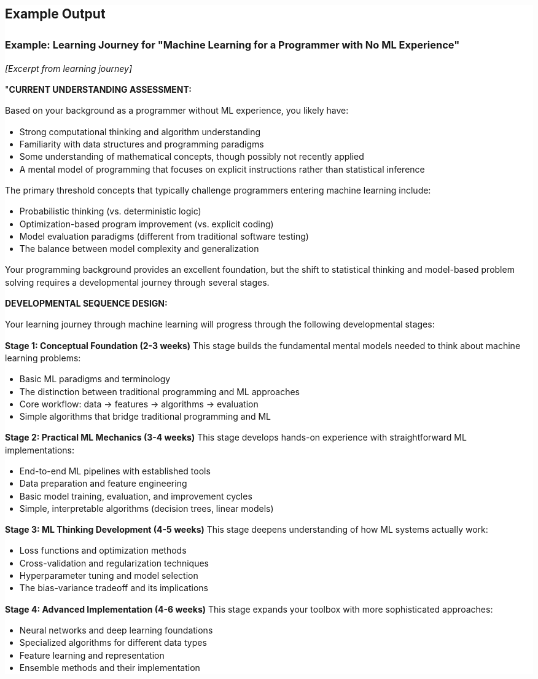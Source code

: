 ## Example Output

### Example: Learning Journey for "Machine Learning for a Programmer with No ML Experience"

*[Excerpt from learning journey]*

"**CURRENT UNDERSTANDING ASSESSMENT:**

Based on your background as a programmer without ML experience, you likely have:
- Strong computational thinking and algorithm understanding
- Familiarity with data structures and programming paradigms
- Some understanding of mathematical concepts, though possibly not recently applied
- A mental model of programming that focuses on explicit instructions rather than statistical inference

The primary threshold concepts that typically challenge programmers entering machine learning include:
- Probabilistic thinking (vs. deterministic logic)
- Optimization-based program improvement (vs. explicit coding)
- Model evaluation paradigms (different from traditional software testing)
- The balance between model complexity and generalization

Your programming background provides an excellent foundation, but the shift to statistical thinking and model-based problem solving requires a developmental journey through several stages.

**DEVELOPMENTAL SEQUENCE DESIGN:**

Your learning journey through machine learning will progress through the following developmental stages:

**Stage 1: Conceptual Foundation (2-3 weeks)**
This stage builds the fundamental mental models needed to think about machine learning problems:
- Basic ML paradigms and terminology
- The distinction between traditional programming and ML approaches
- Core workflow: data → features → algorithms → evaluation
- Simple algorithms that bridge traditional programming and ML

**Stage 2: Practical ML Mechanics (3-4 weeks)**
This stage develops hands-on experience with straightforward ML implementations:
- End-to-end ML pipelines with established tools
- Data preparation and feature engineering
- Basic model training, evaluation, and improvement cycles
- Simple, interpretable algorithms (decision trees, linear models)

**Stage 3: ML Thinking Development (4-5 weeks)**
This stage deepens understanding of how ML systems actually work:
- Loss functions and optimization methods
- Cross-validation and regularization techniques
- Hyperparameter tuning and model selection
- The bias-variance tradeoff and its implications

**Stage 4: Advanced Implementation (4-6 weeks)**
This stage expands your toolbox with more sophisticated approaches:
- Neural networks and deep learning foundations
- Specialized algorithms for different data types
- Feature learning and representation
- Ensemble methods and their implementation
